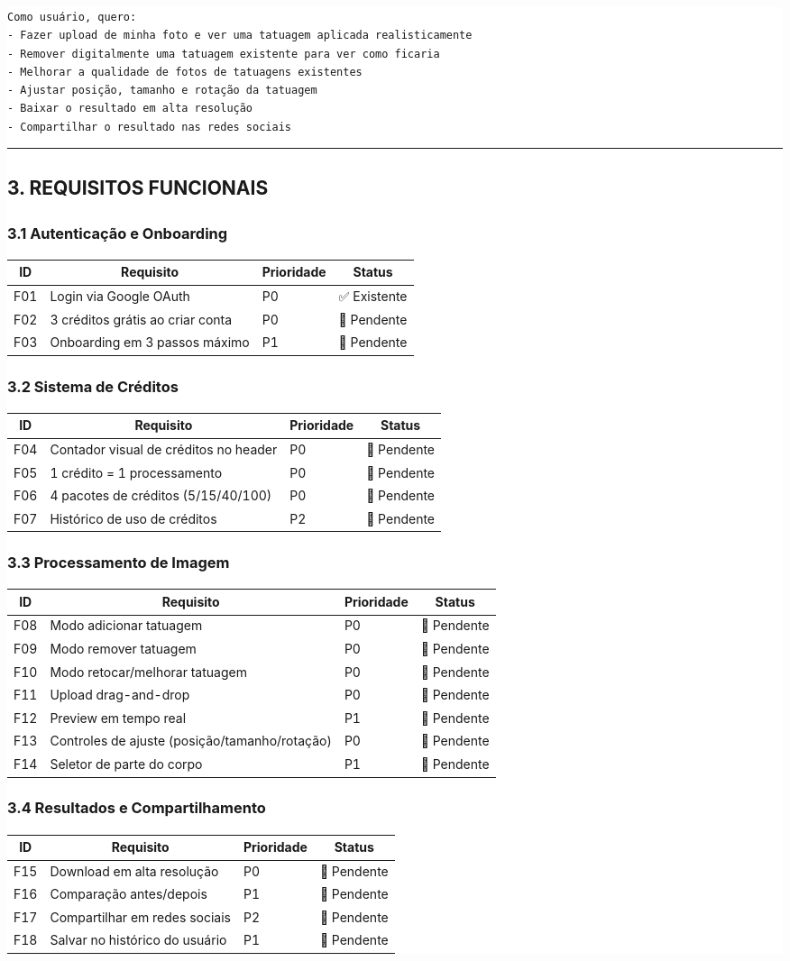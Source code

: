 ```
Como usuário, quero:
- Fazer upload de minha foto e ver uma tatuagem aplicada realisticamente
- Remover digitalmente uma tatuagem existente para ver como ficaria
- Melhorar a qualidade de fotos de tatuagens existentes
- Ajustar posição, tamanho e rotação da tatuagem
- Baixar o resultado em alta resolução
- Compartilhar o resultado nas redes sociais
```

---

## 3. **REQUISITOS FUNCIONAIS**

### 3.1 Autenticação e Onboarding
| ID | Requisito | Prioridade | Status |
|----|-----------|------------|--------|
| F01 | Login via Google OAuth | P0 | ✅ Existente |
| F02 | 3 créditos grátis ao criar conta | P0 | 🔄 Pendente |
| F03 | Onboarding em 3 passos máximo | P1 | 🔄 Pendente |

### 3.2 Sistema de Créditos
| ID | Requisito | Prioridade | Status |
|----|-----------|------------|--------|
| F04 | Contador visual de créditos no header | P0 | 🔄 Pendente |
| F05 | 1 crédito = 1 processamento | P0 | 🔄 Pendente |
| F06 | 4 pacotes de créditos (5/15/40/100) | P0 | 🔄 Pendente |
| F07 | Histórico de uso de créditos | P2 | 🔄 Pendente |

### 3.3 Processamento de Imagem
| ID | Requisito | Prioridade | Status |
|----|-----------|------------|--------|
| F08 | Modo adicionar tatuagem | P0 | 🔄 Pendente |
| F09 | Modo remover tatuagem | P0 | 🔄 Pendente |
| F10 | Modo retocar/melhorar tatuagem | P0 | 🔄 Pendente |
| F11 | Upload drag-and-drop | P0 | 🔄 Pendente |
| F12 | Preview em tempo real | P1 | 🔄 Pendente |
| F13 | Controles de ajuste (posição/tamanho/rotação) | P0 | 🔄 Pendente |
| F14 | Seletor de parte do corpo | P1 | 🔄 Pendente |

### 3.4 Resultados e Compartilhamento
| ID | Requisito | Prioridade | Status |
|----|-----------|------------|--------|
| F15 | Download em alta resolução | P0 | 🔄 Pendente |
| F16 | Comparação antes/depois | P1 | 🔄 Pendente |
| F17 | Compartilhar em redes sociais | P2 | 🔄 Pendente |
| F18 | Salvar no histórico do usuário | P1 | 🔄 Pendente |
